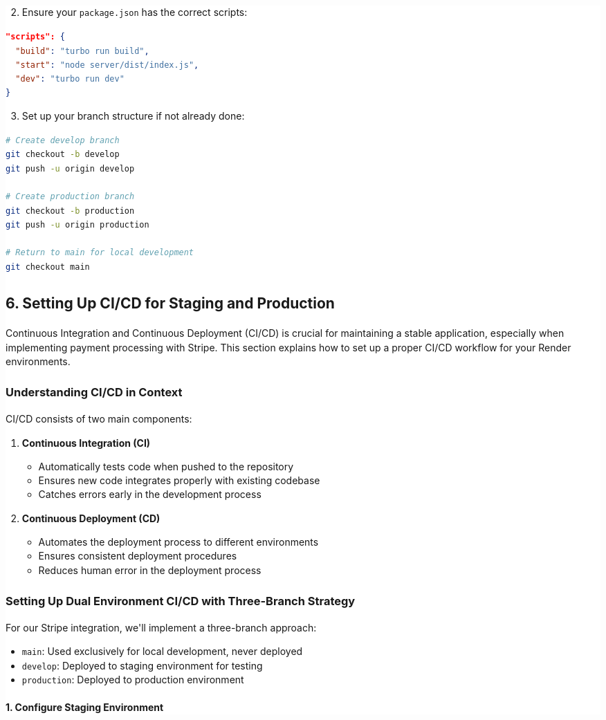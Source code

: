 2. Ensure your `package.json` has the correct scripts:

```json
"scripts": {
  "build": "turbo run build",
  "start": "node server/dist/index.js",
  "dev": "turbo run dev"
}
```

3. Set up your branch structure if not already done:

```bash
# Create develop branch
git checkout -b develop
git push -u origin develop

# Create production branch
git checkout -b production
git push -u origin production

# Return to main for local development
git checkout main
```

## 6. Setting Up CI/CD for Staging and Production

Continuous Integration and Continuous Deployment (CI/CD) is crucial for maintaining a stable application, especially when implementing payment processing with Stripe. This section explains how to set up a proper CI/CD workflow for your Render environments.

### Understanding CI/CD in Context

CI/CD consists of two main components:

1. **Continuous Integration (CI)**
   - Automatically tests code when pushed to the repository
   - Ensures new code integrates properly with existing codebase
   - Catches errors early in the development process

2. **Continuous Deployment (CD)**
   - Automates the deployment process to different environments
   - Ensures consistent deployment procedures
   - Reduces human error in the deployment process

### Setting Up Dual Environment CI/CD with Three-Branch Strategy

For our Stripe integration, we'll implement a three-branch approach:

- `main`: Used exclusively for local development, never deployed
- `develop`: Deployed to staging environment for testing
- `production`: Deployed to production environment

#### 1. Configure Staging Environment
